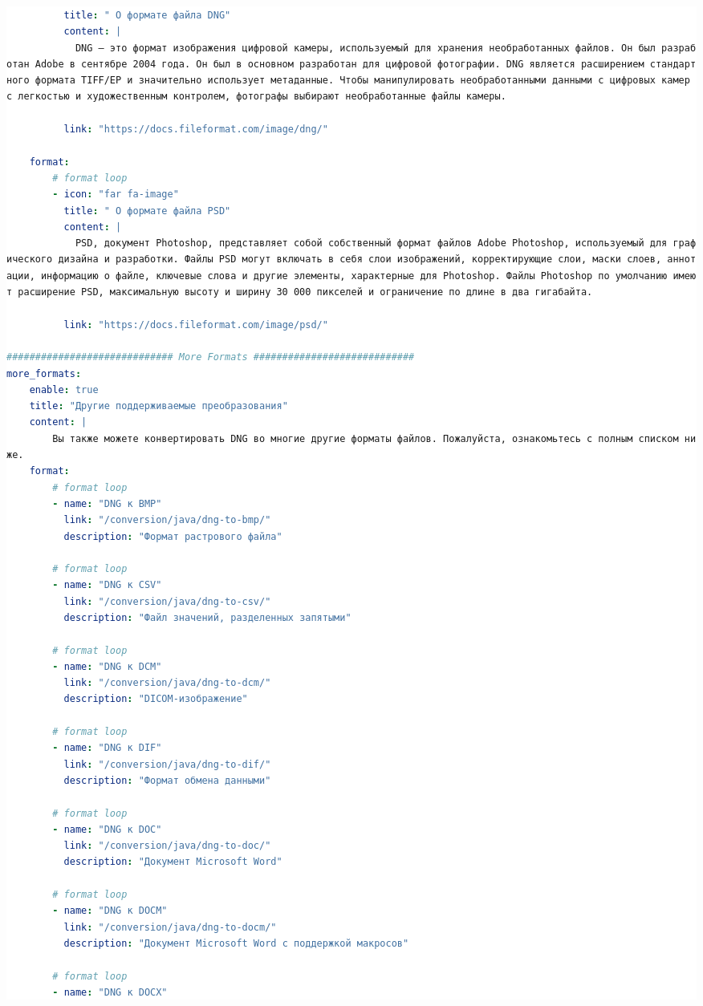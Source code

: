 ```yaml
          title: " О формате файла DNG"
          content: |
            DNG — это формат изображения цифровой камеры, используемый для хранения необработанных файлов. Он был разработан Adobe в сентябре 2004 года. Он был в основном разработан для цифровой фотографии. DNG является расширением стандартного формата TIFF/EP и значительно использует метаданные. Чтобы манипулировать необработанными данными с цифровых камер с легкостью и художественным контролем, фотографы выбирают необработанные файлы камеры.

          link: "https://docs.fileformat.com/image/dng/"

    format:
        # format loop
        - icon: "far fa-image"
          title: " О формате файла PSD"
          content: |
            PSD, документ Photoshop, представляет собой собственный формат файлов Adobe Photoshop, используемый для графического дизайна и разработки. Файлы PSD могут включать в себя слои изображений, корректирующие слои, маски слоев, аннотации, информацию о файле, ключевые слова и другие элементы, характерные для Photoshop. Файлы Photoshop по умолчанию имеют расширение PSD, максимальную высоту и ширину 30 000 пикселей и ограничение по длине в два гигабайта.

          link: "https://docs.fileformat.com/image/psd/"

############################# More Formats ############################
more_formats:
    enable: true
    title: "Другие поддерживаемые преобразования"
    content: |
        Вы также можете конвертировать DNG во многие другие форматы файлов. Пожалуйста, ознакомьтесь с полным списком ниже.
    format: 
        # format loop
        - name: "DNG к BMP"
          link: "/conversion/java/dng-to-bmp/"
          description: "Формат растрового файла"

        # format loop
        - name: "DNG к CSV"
          link: "/conversion/java/dng-to-csv/"
          description: "Файл значений, разделенных запятыми"

        # format loop
        - name: "DNG к DCM"
          link: "/conversion/java/dng-to-dcm/"
          description: "DICOM-изображение"

        # format loop
        - name: "DNG к DIF"
          link: "/conversion/java/dng-to-dif/"
          description: "Формат обмена данными"

        # format loop
        - name: "DNG к DOC"
          link: "/conversion/java/dng-to-doc/"
          description: "Документ Microsoft Word"

        # format loop
        - name: "DNG к DOCM"
          link: "/conversion/java/dng-to-docm/"
          description: "Документ Microsoft Word с поддержкой макросов"

        # format loop
        - name: "DNG к DOCX"
```